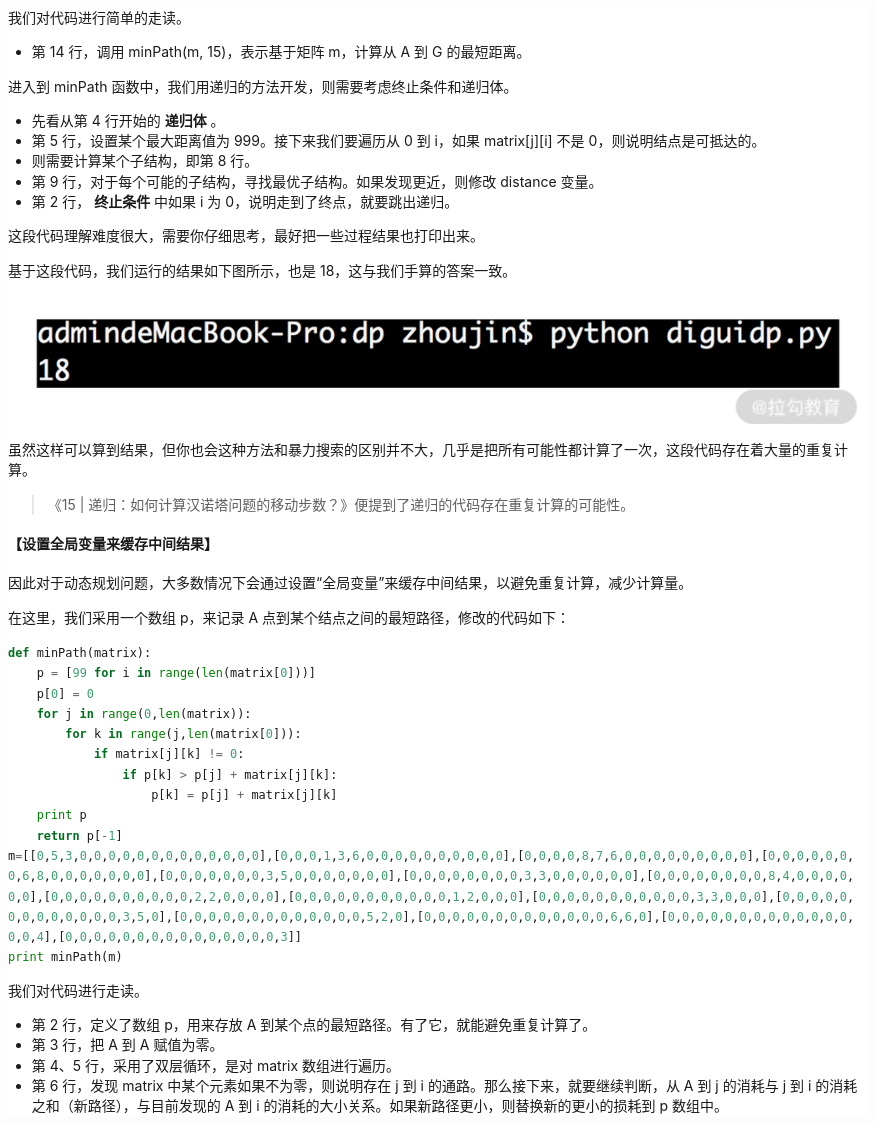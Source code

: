 我们对代码进行简单的走读。

- 第 14 行，调用 minPath(m, 15)，表示基于矩阵 m，计算从 A 到 G 的最短距离。

进入到 minPath 函数中，我们用递归的方法开发，则需要考虑终止条件和递归体。

- 先看从第 4 行开始的 **递归体** 。
- 第 5 行，设置某个最大距离值为 999。接下来我们要遍历从 0 到 i，如果 matrix\[j\]\[i\] 不是 0，则说明结点是可抵达的。
- 则需要计算某个子结构，即第 8 行。
- 第 9 行，对于每个可能的子结构，寻找最优子结构。如果发现更近，则修改 distance 变量。
- 第 2 行， **终止条件** 中如果 i 为 0，说明走到了终点，就要跳出递归。

这段代码理解难度很大，需要你仔细思考，最好把一些过程结果也打印出来。

基于这段代码，我们运行的结果如下图所示，也是 18，这与我们手算的答案一致。 ![图片10.png](assets/CgpVE1_cjy6AU5SBAAFV-0abGMs053.png) 虽然这样可以算到结果，但你也会这种方法和暴力搜索的区别并不大，几乎是把所有可能性都计算了一次，这段代码存在着大量的重复计算。

> 《15 | 递归：如何计算汉诺塔问题的移动步数？》便提到了递归的代码存在重复计算的可能性。

#### 【设置全局变量来缓存中间结果】

因此对于动态规划问题，大多数情况下会通过设置“全局变量”来缓存中间结果，以避免重复计算，减少计算量。

在这里，我们采用一个数组 p，来记录 A 点到某个结点之间的最短路径，修改的代码如下：

```python
def minPath(matrix):
    p = [99 for i in range(len(matrix[0]))]
    p[0] = 0
    for j in range(0,len(matrix)):
        for k in range(j,len(matrix[0])):
            if matrix[j][k] != 0:
                if p[k] > p[j] + matrix[j][k]:
                    p[k] = p[j] + matrix[j][k]
    print p
    return p[-1]
m=[[0,5,3,0,0,0,0,0,0,0,0,0,0,0,0,0],[0,0,0,1,3,6,0,0,0,0,0,0,0,0,0,0],[0,0,0,0,8,7,6,0,0,0,0,0,0,0,0,0],[0,0,0,0,0,0,0,6,8,0,0,0,0,0,0,0],[0,0,0,0,0,0,0,3,5,0,0,0,0,0,0,0],[0,0,0,0,0,0,0,0,3,3,0,0,0,0,0,0],[0,0,0,0,0,0,0,0,8,4,0,0,0,0,0,0],[0,0,0,0,0,0,0,0,0,0,2,2,0,0,0,0],[0,0,0,0,0,0,0,0,0,0,0,1,2,0,0,0],[0,0,0,0,0,0,0,0,0,0,0,3,3,0,0,0],[0,0,0,0,0,0,0,0,0,0,0,0,0,3,5,0],[0,0,0,0,0,0,0,0,0,0,0,0,0,5,2,0],[0,0,0,0,0,0,0,0,0,0,0,0,0,6,6,0],[0,0,0,0,0,0,0,0,0,0,0,0,0,0,0,4],[0,0,0,0,0,0,0,0,0,0,0,0,0,0,0,3]]
print minPath(m)
```

我们对代码进行走读。

- 第 2 行，定义了数组 p，用来存放 A 到某个点的最短路径。有了它，就能避免重复计算了。
- 第 3 行，把 A 到 A 赋值为零。
- 第 4、5 行，采用了双层循环，是对 matrix 数组进行遍历。
- 第 6 行，发现 matrix 中某个元素如果不为零，则说明存在 j 到 i 的通路。那么接下来，就要继续判断，从 A 到 j 的消耗与 j 到 i 的消耗之和（新路径），与目前发现的 A 到 i 的消耗的大小关系。如果新路径更小，则替换新的更小的损耗到 p 数组中。
